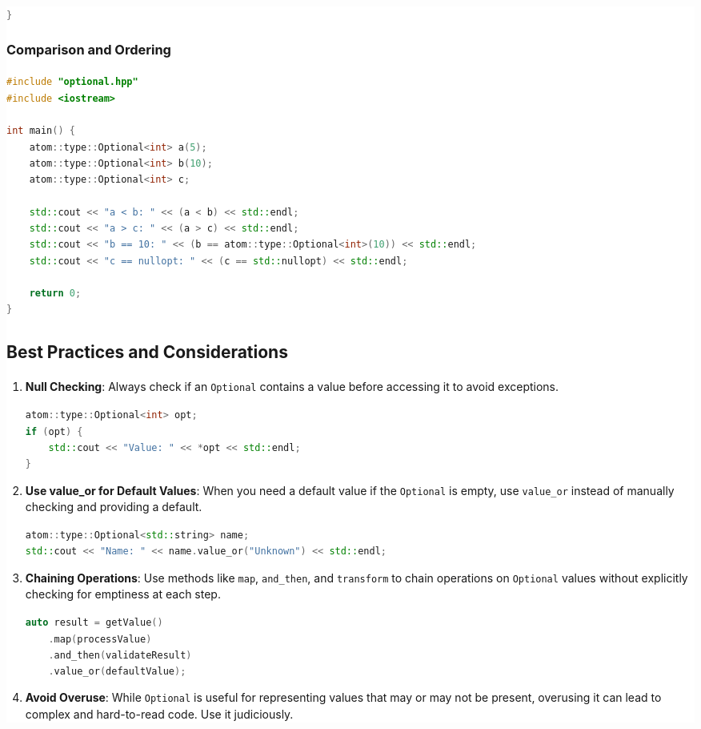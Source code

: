 ```cpp
}
```

### Comparison and Ordering

```cpp
#include "optional.hpp"
#include <iostream>

int main() {
    atom::type::Optional<int> a(5);
    atom::type::Optional<int> b(10);
    atom::type::Optional<int> c;

    std::cout << "a < b: " << (a < b) << std::endl;
    std::cout << "a > c: " << (a > c) << std::endl;
    std::cout << "b == 10: " << (b == atom::type::Optional<int>(10)) << std::endl;
    std::cout << "c == nullopt: " << (c == std::nullopt) << std::endl;

    return 0;
}
```

## Best Practices and Considerations

1. **Null Checking**: Always check if an `Optional` contains a value before accessing it to avoid exceptions.

   ```cpp
   atom::type::Optional<int> opt;
   if (opt) {
       std::cout << "Value: " << *opt << std::endl;
   }
   ```

2. **Use value_or for Default Values**: When you need a default value if the `Optional` is empty, use `value_or` instead of manually checking and providing a default.

   ```cpp
   atom::type::Optional<std::string> name;
   std::cout << "Name: " << name.value_or("Unknown") << std::endl;
   ```

3. **Chaining Operations**: Use methods like `map`, `and_then`, and `transform` to chain operations on `Optional` values without explicitly checking for emptiness at each step.

   ```cpp
   auto result = getValue()
       .map(processValue)
       .and_then(validateResult)
       .value_or(defaultValue);
   ```

4. **Avoid Overuse**: While `Optional` is useful for representing values that may or may not be present, overusing it can lead to complex and hard-to-read code. Use it judiciously.
